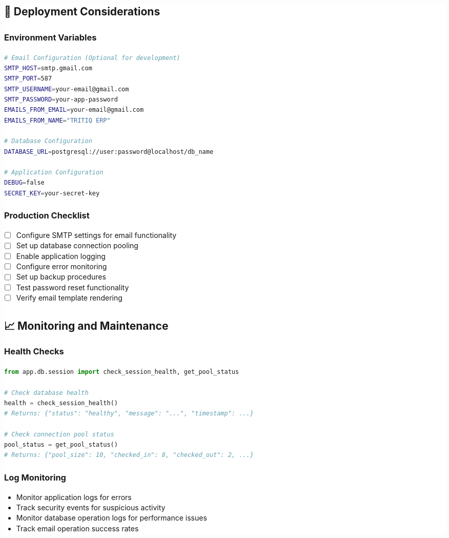 ## 🚀 Deployment Considerations

### Environment Variables
```bash
# Email Configuration (Optional for development)
SMTP_HOST=smtp.gmail.com
SMTP_PORT=587
SMTP_USERNAME=your-email@gmail.com
SMTP_PASSWORD=your-app-password
EMAILS_FROM_EMAIL=your-email@gmail.com
EMAILS_FROM_NAME="TRITIQ ERP"

# Database Configuration
DATABASE_URL=postgresql://user:password@localhost/db_name

# Application Configuration
DEBUG=false
SECRET_KEY=your-secret-key
```

### Production Checklist
- [ ] Configure SMTP settings for email functionality
- [ ] Set up database connection pooling
- [ ] Enable application logging
- [ ] Configure error monitoring
- [ ] Set up backup procedures
- [ ] Test password reset functionality
- [ ] Verify email template rendering

## 📈 Monitoring and Maintenance

### Health Checks
```python
from app.db.session import check_session_health, get_pool_status

# Check database health
health = check_session_health()
# Returns: {"status": "healthy", "message": "...", "timestamp": ...}

# Check connection pool status
pool_status = get_pool_status()
# Returns: {"pool_size": 10, "checked_in": 8, "checked_out": 2, ...}
```

### Log Monitoring
- Monitor application logs for errors
- Track security events for suspicious activity
- Monitor database operation logs for performance issues
- Track email operation success rates
